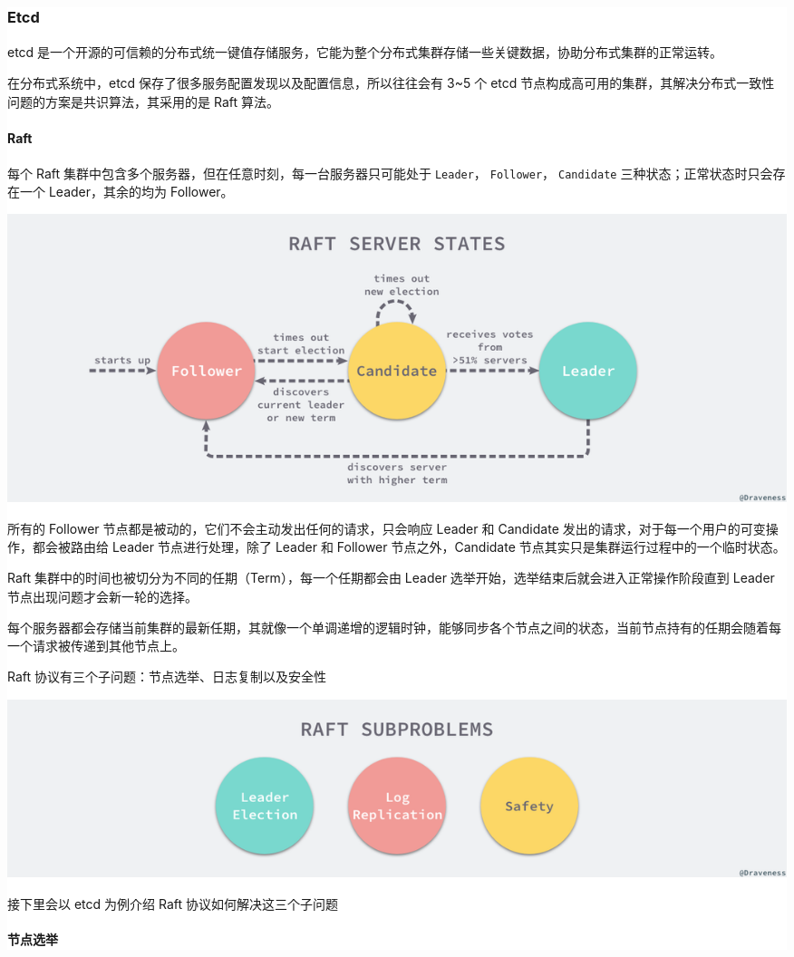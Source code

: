 ### Etcd

etcd 是一个开源的可信赖的分布式统一键值存储服务，它能为整个分布式集群存储一些关键数据，协助分布式集群的正常运转。

在分布式系统中，etcd 保存了很多服务配置发现以及配置信息，所以往往会有 3~5 个 etcd 节点构成高可用的集群，其解决分布式一致性问题的方案是共识算法，其采用的是 Raft 算法。

#### Raft

每个 Raft 集群中包含多个服务器，但在任意时刻，每一台服务器只可能处于 `Leader`， `Follower`， `Candidate` 三种状态；正常状态时只会存在一个 Leader，其余的均为 Follower。

![2018-10-22-raft-server-states](go-micro.assets/2018-10-22-raft-server-states.png)

所有的 Follower 节点都是被动的，它们不会主动发出任何的请求，只会响应 Leader 和 Candidate 发出的请求，对于每一个用户的可变操作，都会被路由给 Leader 节点进行处理，除了 Leader 和 Follower 节点之外，Candidate 节点其实只是集群运行过程中的一个临时状态。

Raft 集群中的时间也被切分为不同的任期（Term），每一个任期都会由 Leader 选举开始，选举结束后就会进入正常操作阶段直到 Leader 节点出现问题才会新一轮的选择。

每个服务器都会存储当前集群的最新任期，其就像一个单调递增的逻辑时钟，能够同步各个节点之间的状态，当前节点持有的任期会随着每一个请求被传递到其他节点上。

Raft 协议有三个子问题：节点选举、日志复制以及安全性

![2018-10-22-raft-subproblems](go-micro.assets/2018-10-22-raft-subproblems.png)

接下里会以 etcd 为例介绍 Raft 协议如何解决这三个子问题

#### 节点选举
